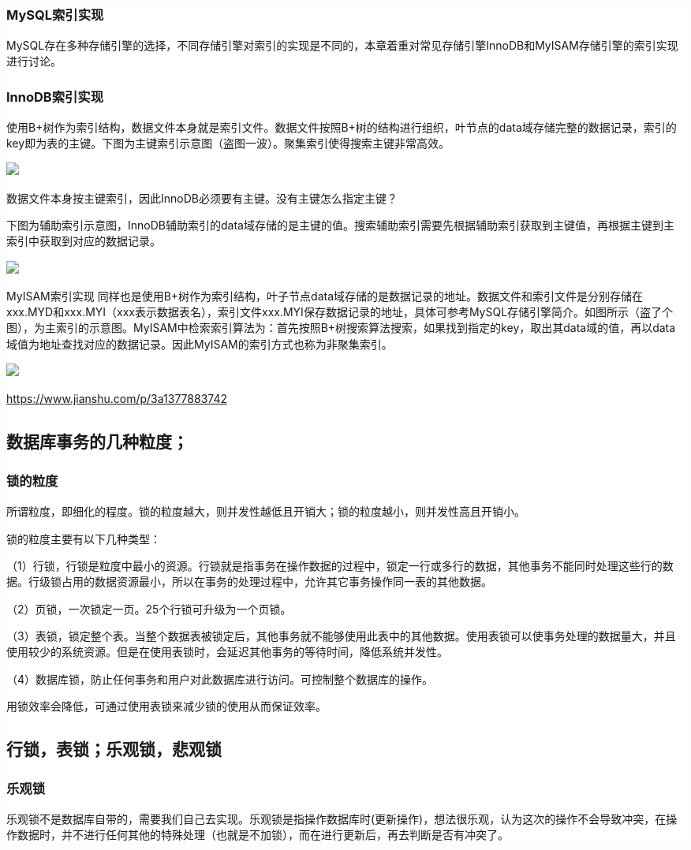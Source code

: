 ### MySQL索引实现
MySQL存在多种存储引擎的选择，不同存储引擎对索引的实现是不同的，本章着重对常见存储引擎InnoDB和MyISAM存储引擎的索引实现进行讨论。

### InnoDB索引实现
使用B+树作为索引结构，数据文件本身就是索引文件。数据文件按照B+树的结构进行组织，叶节点的data域存储完整的数据记录，索引的key即为表的主键。下图为主键索引示意图（盗图一波）。聚集索引使得搜索主键非常高效。


![](https://upload-images.jianshu.io/upload_images/787365-0d38936d841ce846.png?imageMogr2/auto-orient/strip%7CimageView2/2/w/700)


数据文件本身按主键索引，因此InnoDB必须要有主键。没有主键怎么指定主键？

下图为辅助索引示意图，InnoDB辅助索引的data域存储的是主键的值。搜索辅助索引需要先根据辅助索引获取到主键值，再根据主键到主索引中获取到对应的数据记录。


![](https://upload-images.jianshu.io/upload_images/787365-dd1e321179a11c84.png?imageMogr2/auto-orient/strip%7CimageView2/2/w/700)


MyISAM索引实现
同样也是使用B+树作为索引结构，叶子节点data域存储的是数据记录的地址。数据文件和索引文件是分别存储在xxx.MYD和xxx.MYI（xxx表示数据表名），索引文件xxx.MYI保存数据记录的地址，具体可参考MySQL存储引擎简介。如图所示（盗了个图），为主索引的示意图。MyISAM中检索索引算法为：首先按照B+树搜索算法搜索，如果找到指定的key，取出其data域的值，再以data域值为地址查找对应的数据记录。因此MyISAM的索引方式也称为非聚集索引。

![](https://upload-images.jianshu.io/upload_images/787365-90868e026e65c9fb.png?imageMogr2/auto-orient/strip%7CimageView2/2/w/700)


<https://www.jianshu.com/p/3a1377883742>



## 数据库事务的几种粒度；

### 锁的粒度
所谓粒度，即细化的程度。锁的粒度越大，则并发性越低且开销大；锁的粒度越小，则并发性高且开销小。

锁的粒度主要有以下几种类型：

（1）行锁，行锁是粒度中最小的资源。行锁就是指事务在操作数据的过程中，锁定一行或多行的数据，其他事务不能同时处理这些行的数据。行级锁占用的数据资源最小，所以在事务的处理过程中，允许其它事务操作同一表的其他数据。

（2）页锁，一次锁定一页。25个行锁可升级为一个页锁。

（3）表锁，锁定整个表。当整个数据表被锁定后，其他事务就不能够使用此表中的其他数据。使用表锁可以使事务处理的数据量大，并且使用较少的系统资源。但是在使用表锁时，会延迟其他事务的等待时间，降低系统并发性。

（4）数据库锁，防止任何事务和用户对此数据库进行访问。可控制整个数据库的操作。



用锁效率会降低，可通过使用表锁来减少锁的使用从而保证效率。




## 行锁，表锁；乐观锁，悲观锁

### 乐观锁
乐观锁不是数据库自带的，需要我们自己去实现。乐观锁是指操作数据库时(更新操作)，想法很乐观，认为这次的操作不会导致冲突，在操作数据时，并不进行任何其他的特殊处理（也就是不加锁），而在进行更新后，再去判断是否有冲突了。
